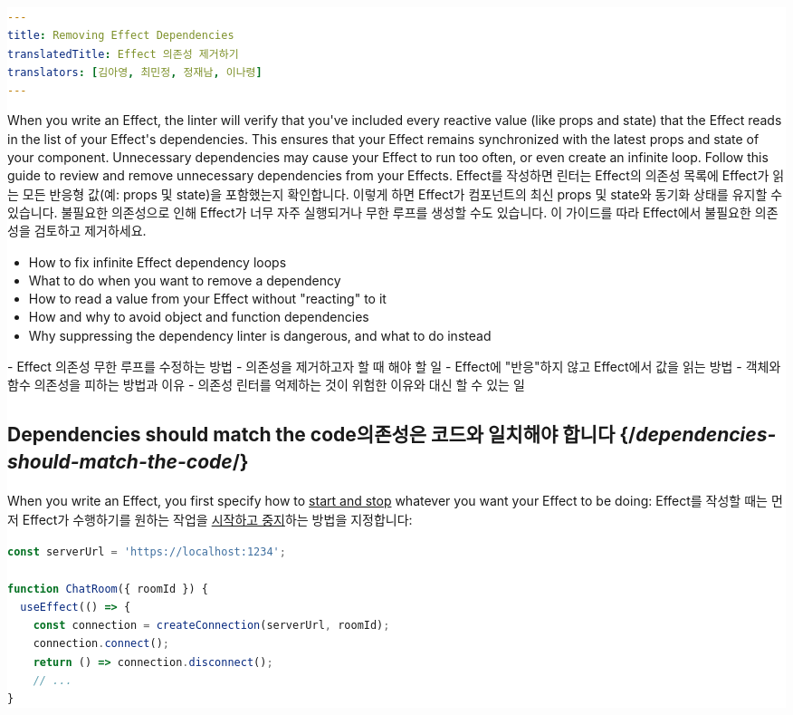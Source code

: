 ```yaml
---
title: Removing Effect Dependencies
translatedTitle: Effect 의존성 제거하기
translators: [김아영, 최민정, 정재남, 이나령]
---
```


<Intro>

When you write an Effect, the linter will verify that you've included every reactive value (like props and state) that the Effect reads in the list of your Effect's dependencies. This ensures that your Effect remains synchronized with the latest props and state of your component. Unnecessary dependencies may cause your Effect to run too often, or even create an infinite loop. Follow this guide to review and remove unnecessary dependencies from your Effects.
<Trans>Effect를 작성하면 린터는 Effect의 의존성 목록에 Effect가 읽는 모든 반응형 값(예: props 및 state)을 포함했는지 확인합니다. 이렇게 하면 Effect가 컴포넌트의 최신 props 및 state와 동기화 상태를 유지할 수 있습니다. 불필요한 의존성으로 인해 Effect가 너무 자주 실행되거나 무한 루프를 생성할 수도 있습니다. 이 가이드를 따라 Effect에서 불필요한 의존성을 검토하고 제거하세요.</Trans>

</Intro>

<YouWillLearn>

- How to fix infinite Effect dependency loops
- What to do when you want to remove a dependency
- How to read a value from your Effect without "reacting" to it
- How and why to avoid object and function dependencies
- Why suppressing the dependency linter is dangerous, and what to do instead

<TransBlock>
- Effect 의존성 무한 루프를 수정하는 방법
- 의존성을 제거하고자 할 때 해야 할 일
- Effect에 "반응"하지 않고 Effect에서 값을 읽는 방법
- 객체와 함수 의존성을 피하는 방법과 이유
- 의존성 린터를 억제하는 것이 위험한 이유와 대신 할 수 있는 일
</TransBlock>

</YouWillLearn>

## Dependencies should match the code<Trans>의존성은 코드와 일치해야 합니다</Trans> {/*dependencies-should-match-the-code*/}

When you write an Effect, you first specify how to [start and stop](/learn/lifecycle-of-reactive-effects#the-lifecycle-of-an-effect) whatever you want your Effect to be doing:
<Trans>Effect를 작성할 때는 먼저 Effect가 수행하기를 원하는 작업을 [시작하고 중지](/learn/lifecycle-of-reactive-effects#the-lifecycle-of-an-effect)하는 방법을 지정합니다:</Trans>

```js {5-7}
const serverUrl = 'https://localhost:1234';

function ChatRoom({ roomId }) {
  useEffect(() => {
    const connection = createConnection(serverUrl, roomId);
    connection.connect();
    return () => connection.disconnect();
  	// ...
}
```
